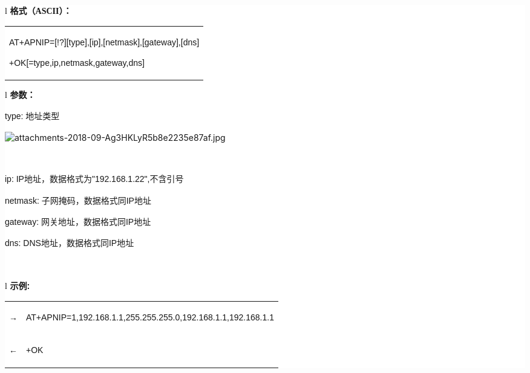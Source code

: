 <p><span style="font-family:Wingdings;">l<span style="font-size:7pt;font-family:'Times New Roman';"> 
</span></span><b><span style="font-family:'宋体';">格式（</span></b><b><span style="font-family:'宋体';">ASCII</span></b><b><span style="font-family:'宋体';">）：</span></b></p>



<table class="MsoNormalTable"><tr><td>
  <p><span style="font-size:10.5pt;font-family:Arial, sans-serif;">AT+APNIP=[!?][type],[ip],[netmask],[gateway],[dns]</span></p>
  <p><span style="font-size:10.5pt;font-family:Arial, sans-serif;">+OK[=type,ip,netmask,gateway,dns]</span></p>
  </td>
 </tr></table>

<p><span style="font-family:Wingdings;">l<span style="font-size:7pt;font-family:'Times New Roman';"> 
</span></span><b><span style="font-size:10.5pt;font-family:'宋体';">参数</span></b><b><span style="font-family:'宋体';">：</span></b><b><span style="font-family:'宋体';">  </span></b></p>



<p><span style="font-size:10.5pt;font-family:Arial, sans-serif;">type: </span><span style="font-size:10.5pt;font-family:'宋体';">地址类型</span></p>

<p><img src="http://oldask.openluat.com/image/show/attachments-2018-09-Ag3HKLyR5b8e2235e87af.jpg" class="img-responsive" style="width:528px;" alt="attachments-2018-09-Ag3HKLyR5b8e2235e87af.jpg" /></p>

<p><br /></p>

<p><span style="font-size:10.5pt;font-family:Arial, sans-serif;">ip: IP</span><span style="font-size:10.5pt;font-family:'宋体';">地址，数据格式为</span><span style="font-size:10.5pt;font-family:Arial, sans-serif;">"192.168.1.22",</span><span style="font-size:10.5pt;font-family:'宋体';">不含引号</span></p>

<p><span style="font-size:10.5pt;font-family:Arial, sans-serif;">netmask:
</span><span style="font-size:10.5pt;font-family:'宋体';">子网掩码，数据格式同</span><span style="font-size:10.5pt;font-family:Arial, sans-serif;">IP</span><span style="font-size:10.5pt;font-family:'宋体';">地址</span></p>

<p><span style="font-size:10.5pt;font-family:Arial, sans-serif;">gateway:
</span><span style="font-size:10.5pt;font-family:'宋体';">网关地址，数据格式同</span><span style="font-size:10.5pt;font-family:Arial, sans-serif;">IP</span><span style="font-size:10.5pt;font-family:'宋体';">地址</span></p>

<p><span style="font-size:10.5pt;font-family:Arial, sans-serif;">dns:
DNS</span><span style="font-size:10.5pt;font-family:'宋体';">地址，数据格式同</span><span style="font-size:10.5pt;font-family:Arial, sans-serif;">IP</span><span style="font-size:10.5pt;font-family:'宋体';">地址</span></p>

<p><span style="font-size:10.5pt;font-family:'宋体';"><br /></span></p>

<p><span style="font-size:10.5pt;font-family:Wingdings;">l<span style="font-size:7pt;font-family:'Times New Roman';">  </span></span><b><span style="font-size:10.5pt;font-family:'宋体';">示例</span></b><b><span style="font-size:10.5pt;font-family:Arial, sans-serif;">:</span></b></p>



<table class="MsoNormalTable"><tr><td>
  <p><span style="font-size:10.5pt;font-family:'宋体';">→</span></p>
  </td>
  <td>
  <p><span style="font-size:10.5pt;font-family:Arial, sans-serif;">AT+APNIP=1,192.168.1.1,255.255.255.0,192.168.1.1,192.168.1.1</span></p>
  </td>
 </tr><tr><td>
  <p><span style="font-size:10.5pt;font-family:'宋体';">←</span></p>
  </td>
  <td>
  <p><span style="font-size:10.5pt;font-family:Arial, sans-serif;">+OK</span></p>
  </td>
 </tr></table>
